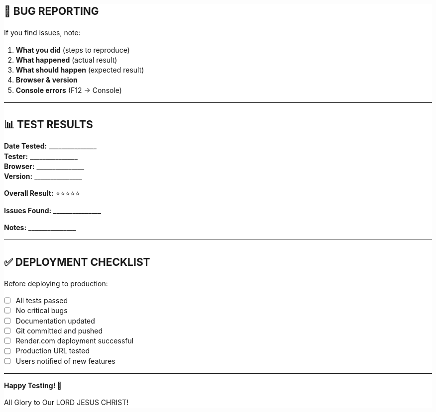 
## 🐛 BUG REPORTING

If you find issues, note:
1. **What you did** (steps to reproduce)
2. **What happened** (actual result)
3. **What should happen** (expected result)
4. **Browser & version**
5. **Console errors** (F12 → Console)

---

## 📊 TEST RESULTS

**Date Tested:** _______________  
**Tester:** _______________  
**Browser:** _______________  
**Version:** _______________  

**Overall Result:** ⭐⭐⭐⭐⭐

**Issues Found:** _______________

**Notes:** _______________

---

## ✅ DEPLOYMENT CHECKLIST

Before deploying to production:

- [ ] All tests passed
- [ ] No critical bugs
- [ ] Documentation updated
- [ ] Git committed and pushed
- [ ] Render.com deployment successful
- [ ] Production URL tested
- [ ] Users notified of new features

---

**Happy Testing! 🎉**

All Glory to Our LORD JESUS CHRIST!

